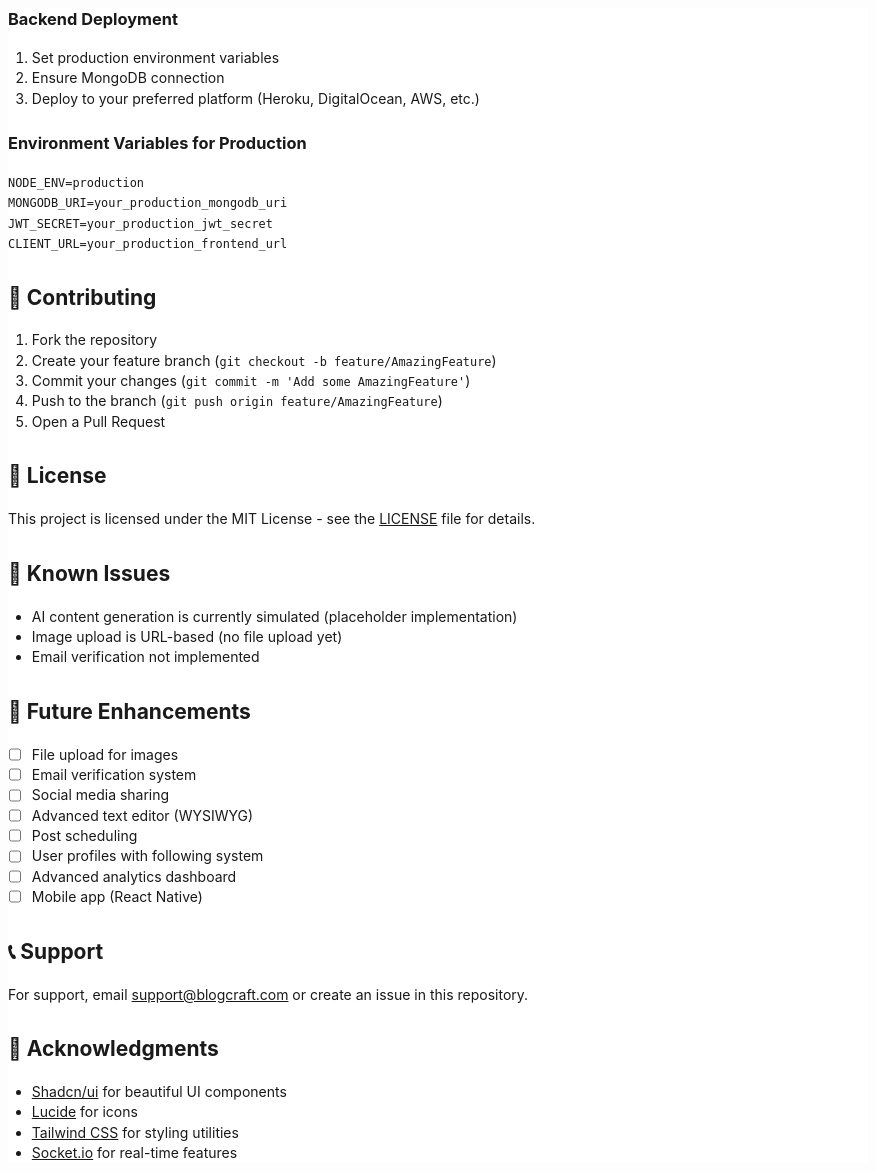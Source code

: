 ### Backend Deployment
1. Set production environment variables
2. Ensure MongoDB connection
3. Deploy to your preferred platform (Heroku, DigitalOcean, AWS, etc.)

### Environment Variables for Production
```env
NODE_ENV=production
MONGODB_URI=your_production_mongodb_uri
JWT_SECRET=your_production_jwt_secret
CLIENT_URL=your_production_frontend_url
```

## 🤝 Contributing

1. Fork the repository
2. Create your feature branch (`git checkout -b feature/AmazingFeature`)
3. Commit your changes (`git commit -m 'Add some AmazingFeature'`)
4. Push to the branch (`git push origin feature/AmazingFeature`)
5. Open a Pull Request

## 📝 License

This project is licensed under the MIT License - see the [LICENSE](LICENSE) file for details.

## 🐛 Known Issues

- AI content generation is currently simulated (placeholder implementation)
- Image upload is URL-based (no file upload yet)
- Email verification not implemented

## 🔮 Future Enhancements

- [ ] File upload for images
- [ ] Email verification system
- [ ] Social media sharing
- [ ] Advanced text editor (WYSIWYG)
- [ ] Post scheduling
- [ ] User profiles with following system
- [ ] Advanced analytics dashboard
- [ ] Mobile app (React Native)

## 📞 Support

For support, email support@blogcraft.com or create an issue in this repository.

## 🙏 Acknowledgments

- [Shadcn/ui](https://ui.shadcn.com/) for beautiful UI components
- [Lucide](https://lucide.dev/) for icons
- [Tailwind CSS](https://tailwindcss.com/) for styling utilities
- [Socket.io](https://socket.io/) for real-time features
